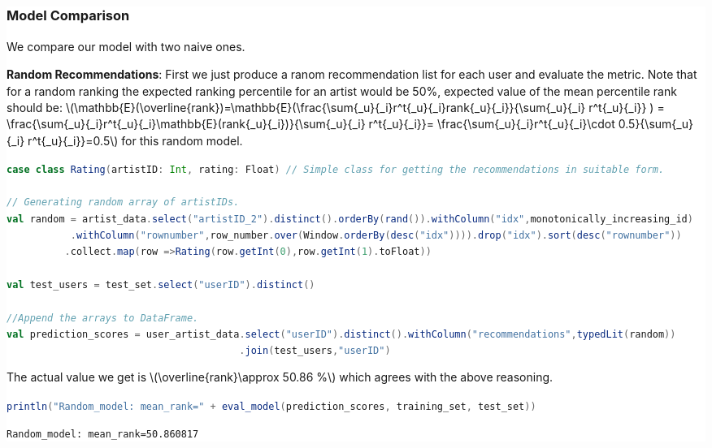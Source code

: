 </div>

</div>

<div class="cell markdown">

### Model Comparison

We compare our model with two naive ones.

**Random Recommendations**: First we just produce a ranom recommendation list for each user and evaluate the metric. Note that for a random ranking the expected ranking percentile for an artist would be 50%, expected value of the mean percentile rank should be: \\(\mathbb{E}(\overline{rank})=\mathbb{E}(\frac{\sum{_u}{_i}r^t{_u}{_i}rank{_u}{_i}}{\sum{_u}{_i} r^t{_u}{_i}} ) = \frac{\sum{_u}{_i}r^t{_u}{_i}\mathbb{E}(rank{_u}{_i})}{\sum{_u}{_i} r^t{_u}{_i}}= \frac{\sum{_u}{_i}r^t{_u}{_i}\cdot 0.5}{\sum{_u}{_i} r^t{_u}{_i}}=0.5\\) for this random model.

</div>

<div class="cell code" execution_count="1" scrolled="false">

``` scala
case class Rating(artistID: Int, rating: Float) // Simple class for getting the recommendations in suitable form.

// Generating random array of artistIDs.
val random = artist_data.select("artistID_2").distinct().orderBy(rand()).withColumn("idx",monotonically_increasing_id)
           .withColumn("rownumber",row_number.over(Window.orderBy(desc("idx")))).drop("idx").sort(desc("rownumber"))
          .collect.map(row =>Rating(row.getInt(0),row.getInt(1).toFloat))

val test_users = test_set.select("userID").distinct()

//Append the arrays to DataFrame.
val prediction_scores = user_artist_data.select("userID").distinct().withColumn("recommendations",typedLit(random))
                                        .join(test_users,"userID")
```

</div>

<div class="cell markdown">

The actual value we get is \\(\overline{rank}\approx 50.86 \%\\) which agrees with the above reasoning.

</div>

<div class="cell code" execution_count="1" scrolled="false">

``` scala
println("Random_model: mean_rank=" + eval_model(prediction_scores, training_set, test_set))
```

<div class="output execute_result plain_result" execution_count="1">

    Random_model: mean_rank=50.860817
